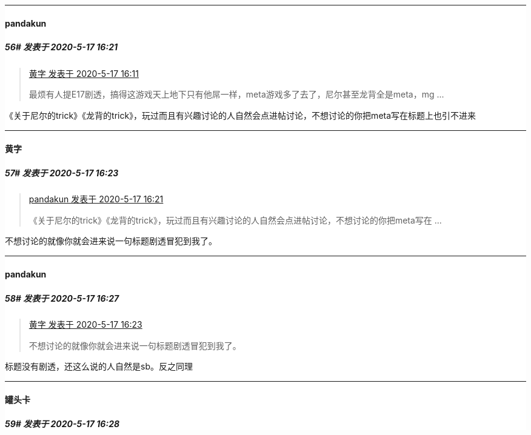 

*****

####  pandakun  
##### 56#       发表于 2020-5-17 16:21



<blockquote><a href="httphttps://bbs.saraba1st.com/2b/forum.php?mod=redirect&amp;goto=findpost&amp;pid=47452543&amp;ptid=1935480" target="_blank">黄字 发表于 2020-5-17 16:11</a>

最烦有人提E17剧透，搞得这游戏天上地下只有他屌一样，meta游戏多了去了，尼尔甚至龙背全是meta，mg ...</blockquote>
《关于尼尔的trick》《龙背的trick》，玩过而且有兴趣讨论的人自然会点进帖讨论，不想讨论的你把meta写在标题上也引不进来







*****

####  黄字  
##### 57#       发表于 2020-5-17 16:23



<blockquote><a href="httphttps://bbs.saraba1st.com/2b/forum.php?mod=redirect&amp;goto=findpost&amp;pid=47452668&amp;ptid=1935480" target="_blank">pandakun 发表于 2020-5-17 16:21</a>

《关于尼尔的trick》《龙背的trick》，玩过而且有兴趣讨论的人自然会点进帖讨论，不想讨论的你把meta写在 ...</blockquote>
不想讨论的就像你就会进来说一句标题剧透冒犯到我了。







*****

####  pandakun  
##### 58#       发表于 2020-5-17 16:27



<blockquote><a href="httphttps://bbs.saraba1st.com/2b/forum.php?mod=redirect&amp;goto=findpost&amp;pid=47452687&amp;ptid=1935480" target="_blank">黄字 发表于 2020-5-17 16:23</a>

不想讨论的就像你就会进来说一句标题剧透冒犯到我了。</blockquote>
标题没有剧透，还这么说的人自然是sb。反之同理







*****

####  罐头卡  
##### 59#       发表于 2020-5-17 16:28


